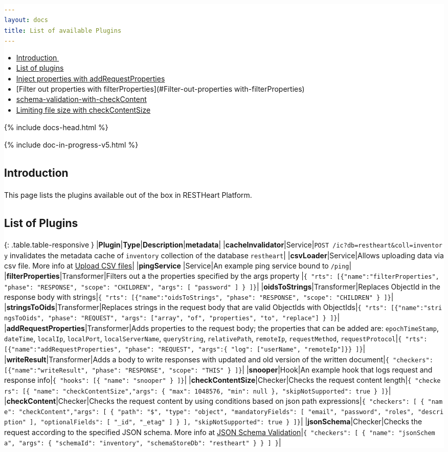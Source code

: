 ```yaml
---
layout: docs
title: List of available Plugins
---
```


<div markdown="1" class="d-none d-xl-block col-xl-2 order-last bd-toc">

* [Introduction ](#introduction)
* [List of plugins](#list-of-plugins)
* [Inject properties with addRequestProperties](#inject-properties-with-addRequestProperties)
* [Filter out properties with filterProperties](#Filter-out-properties with-filterProperties)
* [schema-validation-with-checkContent](#schema-validation-with-checkContent)
* [Limiting file size with checkContentSize](#limiting-file-size-with-checkContentSize)

</div>
<div markdown="1" class="col-12 col-md-9 col-xl-8 py-md-3 bd-content">

{% include docs-head.html %} 

{% include doc-in-progress-v5.html %}

## Introduction

This page lists the plugins available out of the box in RESTHeart Platform.

## List of Plugins

{: .table.table-responsive }
|**Plugin**|**Type**|**Description**|**metadata**|
|**cacheInvalidator**|Service|`POST /ic?db=restheart&coll=inventory` invalidates the metadata cache of `inventory` collection of the database `restheart`|
|**csvLoader**|Service|Allows uploading data via csv file. More info at [Upload CSV files](/docs/v5/csv/)|
|**pingService** |Service|An example ping service bound to `/ping`|
|**filterProperties**|Transformer|Filters out a the properties specified by the args property |`{ "rts": [{"name":"filterProperties", "phase": "RESPONSE", "scope": "CHILDREN", "args": [ "password" ] } ]}`|
|**oidsToStrings**|Transformer|Replaces ObjectId in the response body with strings|`{ "rts": [{"name":"oidsToStrings", "phase": "RESPONSE", "scope": "CHILDREN" } ]}`|
|**stringsToOids**|Transformer|Replaces strings in the request body that are valid ObjectIds with ObjectIds|`{ "rts": [{"name":"stringsToOids", "phase": "REQUEST", "args": ["array", "of", "properties", "to", "replace"] } ]}`|
|**addRequestProperties**|Transformer|Adds properties to the request body; the properties that can be added are: `epochTimeStamp`, `dateTime`, `localIp`, `localPort`, `localServerName`, `queryString`, `relativePath`, `remoteIp`, `requestMethod`, `requestProtocol`|`{ "rts": [{"name":"addRequestProperties", "phase": "REQUEST", "args":{ "log": ["userName", "remoteIp"]}} ]}`|
|**writeResult**|Transformer|Adds a body to write responses with updated and old version of the written document|`{ "checkers": [{"name":"writeResult", "phase": "RESPONSE", "scope": "THIS" } ]}`|
|**snooper**|Hook|An example hook that logs request and response info|`{ "hooks": [{ "name": "snooper" } ]}`|
|**checkContentSize**|Checker|Checks the request content length|`{ "checkers": [{ "name": "checkContentSize","args": { "max": 1048576, "min": null }, "skipNotSupported": true } ]}`|
|**checkContent**|Checker|Checks the request content by using conditions based on json path expressions|`{ "checkers": [ { "name": "checkContent","args": [ { "path": "$", "type": "object", "mandatoryFields": [ "email", "password", "roles", "description" ], "optionalFields": [ "_id", "_etag" ] } ], "skipNotSupported": true } ]}`|
|**jsonSchema**|Checker|Checks the request according to the specified JSON schema. More info at [JSON Schema Validation](/docs/v5/json-schema-validation/)|`{ "checkers": [ { "name": "jsonSchema", "args": { "schemaId": "inventory", "schemaStoreDb": "restheart" } } ] }`|

